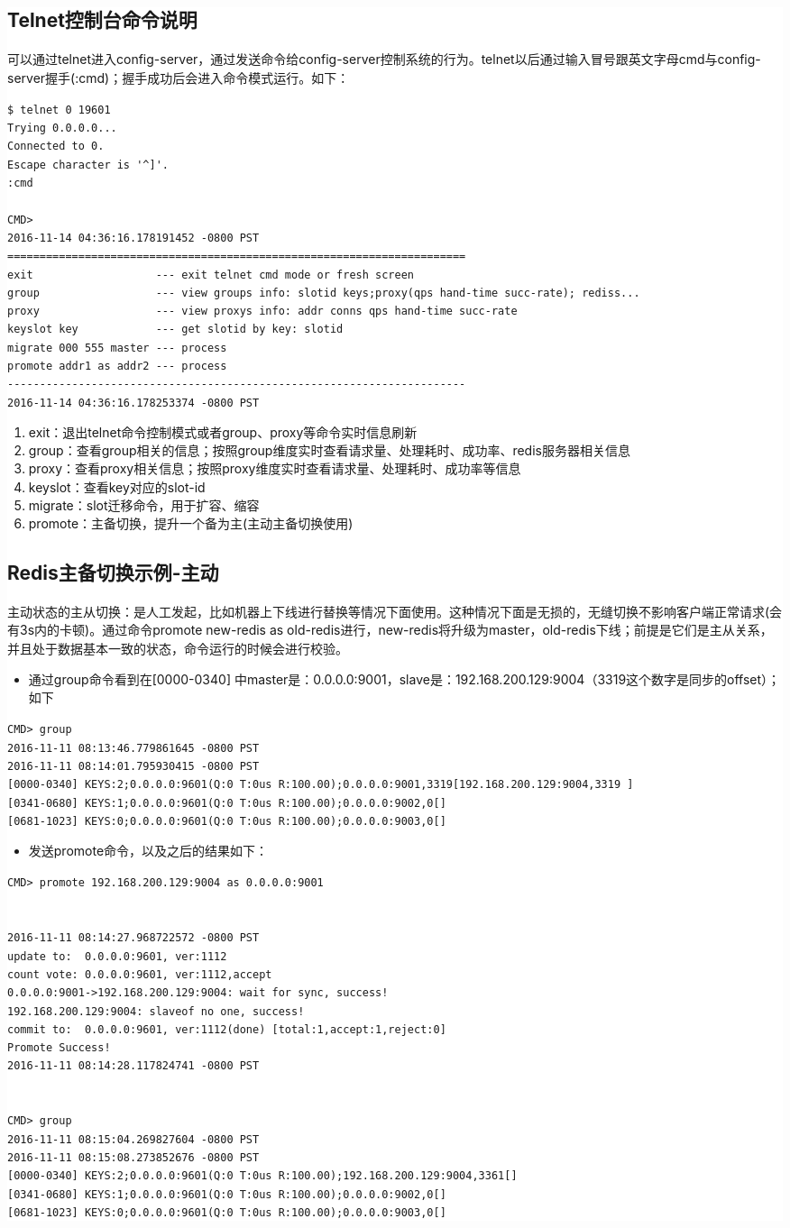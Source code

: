 ## Telnet控制台命令说明
可以通过telnet进入config-server，通过发送命令给config-server控制系统的行为。telnet以后通过输入冒号跟英文字母cmd与config-server握手(:cmd)；握手成功后会进入命令模式运行。如下：
```
$ telnet 0 19601
Trying 0.0.0.0...
Connected to 0.
Escape character is '^]'.
:cmd

CMD> 
2016-11-14 04:36:16.178191452 -0800 PST
=======================================================================
exit                   --- exit telnet cmd mode or fresh screen
group                  --- view groups info: slotid keys;proxy(qps hand-time succ-rate); rediss...
proxy                  --- view proxys info: addr conns qps hand-time succ-rate
keyslot key            --- get slotid by key: slotid
migrate 000 555 master --- process
promote addr1 as addr2 --- process
-----------------------------------------------------------------------
2016-11-14 04:36:16.178253374 -0800 PST
```
 1. exit：退出telnet命令控制模式或者group、proxy等命令实时信息刷新
 2. group：查看group相关的信息；按照group维度实时查看请求量、处理耗时、成功率、redis服务器相关信息
 3. proxy：查看proxy相关信息；按照proxy维度实时查看请求量、处理耗时、成功率等信息
 4. keyslot：查看key对应的slot-id
 5. migrate：slot迁移命令，用于扩容、缩容
 6. promote：主备切换，提升一个备为主(主动主备切换使用)
## Redis主备切换示例-主动
主动状态的主从切换：是人工发起，比如机器上下线进行替换等情况下面使用。这种情况下面是无损的，无缝切换不影响客户端正常请求(会有3s内的卡顿)。通过命令promote new-redis as old-redis进行，new-redis将升级为master，old-redis下线；前提是它们是主从关系，并且处于数据基本一致的状态，命令运行的时候会进行校验。

 -  通过group命令看到在[0000-0340] 中master是：0.0.0.0:9001，slave是：192.168.200.129:9004（3319这个数字是同步的offset）；如下
```
CMD> group
2016-11-11 08:13:46.779861645 -0800 PST
2016-11-11 08:14:01.795930415 -0800 PST
[0000-0340] KEYS:2;0.0.0.0:9601(Q:0 T:0us R:100.00);0.0.0.0:9001,3319[192.168.200.129:9004,3319 ]
[0341-0680] KEYS:1;0.0.0.0:9601(Q:0 T:0us R:100.00);0.0.0.0:9002,0[]
[0681-1023] KEYS:0;0.0.0.0:9601(Q:0 T:0us R:100.00);0.0.0.0:9003,0[]
```
 - 发送promote命令，以及之后的结果如下：
```
CMD> promote 192.168.200.129:9004 as 0.0.0.0:9001


2016-11-11 08:14:27.968722572 -0800 PST
update to:  0.0.0.0:9601, ver:1112
count vote: 0.0.0.0:9601, ver:1112,accept
0.0.0.0:9001->192.168.200.129:9004: wait for sync, success!
192.168.200.129:9004: slaveof no one, success!
commit to:  0.0.0.0:9601, ver:1112(done) [total:1,accept:1,reject:0]
Promote Success! 
2016-11-11 08:14:28.117824741 -0800 PST


CMD> group
2016-11-11 08:15:04.269827604 -0800 PST
2016-11-11 08:15:08.273852676 -0800 PST
[0000-0340] KEYS:2;0.0.0.0:9601(Q:0 T:0us R:100.00);192.168.200.129:9004,3361[]
[0341-0680] KEYS:1;0.0.0.0:9601(Q:0 T:0us R:100.00);0.0.0.0:9002,0[]
[0681-1023] KEYS:0;0.0.0.0:9601(Q:0 T:0us R:100.00);0.0.0.0:9003,0[]
```